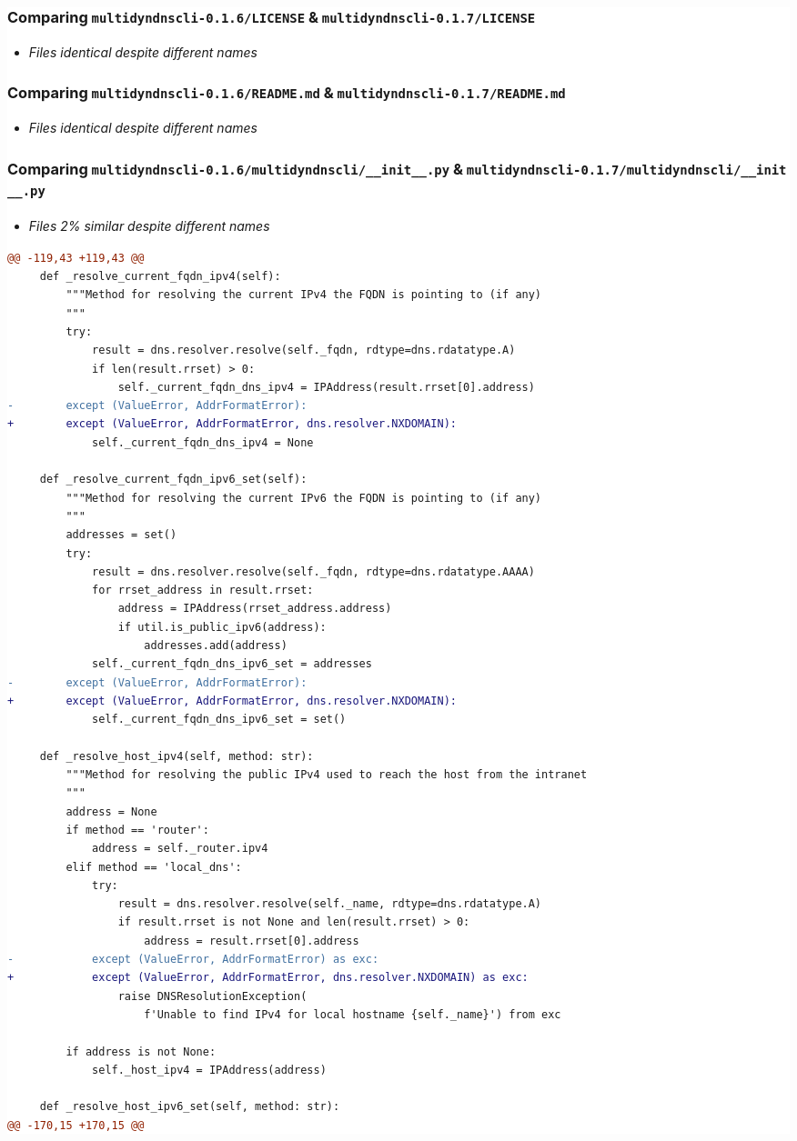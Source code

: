 ### Comparing `multidyndnscli-0.1.6/LICENSE` & `multidyndnscli-0.1.7/LICENSE`

 * *Files identical despite different names*

### Comparing `multidyndnscli-0.1.6/README.md` & `multidyndnscli-0.1.7/README.md`

 * *Files identical despite different names*

### Comparing `multidyndnscli-0.1.6/multidyndnscli/__init__.py` & `multidyndnscli-0.1.7/multidyndnscli/__init__.py`

 * *Files 2% similar despite different names*

```diff
@@ -119,43 +119,43 @@
     def _resolve_current_fqdn_ipv4(self):
         """Method for resolving the current IPv4 the FQDN is pointing to (if any)
         """
         try:
             result = dns.resolver.resolve(self._fqdn, rdtype=dns.rdatatype.A)
             if len(result.rrset) > 0:
                 self._current_fqdn_dns_ipv4 = IPAddress(result.rrset[0].address)
-        except (ValueError, AddrFormatError):
+        except (ValueError, AddrFormatError, dns.resolver.NXDOMAIN):
             self._current_fqdn_dns_ipv4 = None
 
     def _resolve_current_fqdn_ipv6_set(self):
         """Method for resolving the current IPv6 the FQDN is pointing to (if any)
         """
         addresses = set()
         try:
             result = dns.resolver.resolve(self._fqdn, rdtype=dns.rdatatype.AAAA)
             for rrset_address in result.rrset:
                 address = IPAddress(rrset_address.address)
                 if util.is_public_ipv6(address):
                     addresses.add(address)
             self._current_fqdn_dns_ipv6_set = addresses
-        except (ValueError, AddrFormatError):
+        except (ValueError, AddrFormatError, dns.resolver.NXDOMAIN):
             self._current_fqdn_dns_ipv6_set = set()
 
     def _resolve_host_ipv4(self, method: str):
         """Method for resolving the public IPv4 used to reach the host from the intranet
         """
         address = None
         if method == 'router':
             address = self._router.ipv4
         elif method == 'local_dns':
             try:
                 result = dns.resolver.resolve(self._name, rdtype=dns.rdatatype.A)
                 if result.rrset is not None and len(result.rrset) > 0:
                     address = result.rrset[0].address
-            except (ValueError, AddrFormatError) as exc:
+            except (ValueError, AddrFormatError, dns.resolver.NXDOMAIN) as exc:
                 raise DNSResolutionException(
                     f'Unable to find IPv4 for local hostname {self._name}') from exc
 
         if address is not None:
             self._host_ipv4 = IPAddress(address)
 
     def _resolve_host_ipv6_set(self, method: str):
@@ -170,15 +170,15 @@
```